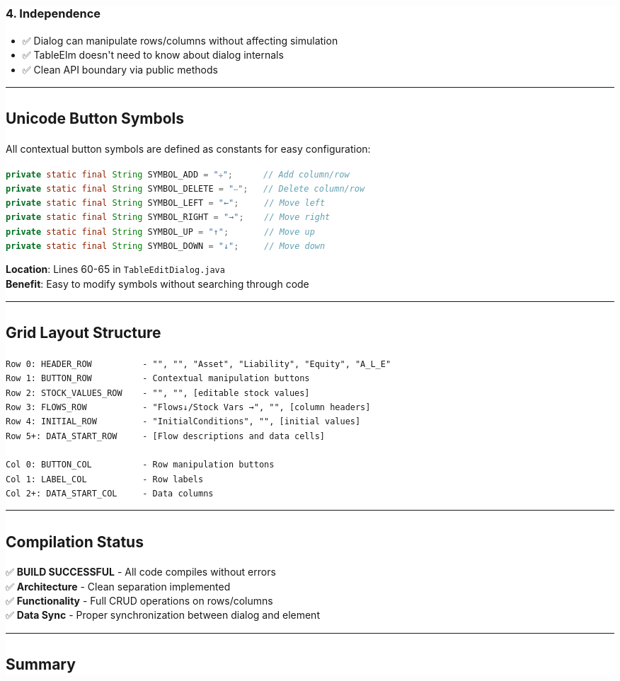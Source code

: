 ### **4. Independence**
- ✅ Dialog can manipulate rows/columns without affecting simulation
- ✅ TableElm doesn't need to know about dialog internals
- ✅ Clean API boundary via public methods

---

## Unicode Button Symbols

All contextual button symbols are defined as constants for easy configuration:

```java
private static final String SYMBOL_ADD = "⧾";      // Add column/row
private static final String SYMBOL_DELETE = "⧿";   // Delete column/row
private static final String SYMBOL_LEFT = "←";     // Move left
private static final String SYMBOL_RIGHT = "→";    // Move right
private static final String SYMBOL_UP = "↑";       // Move up
private static final String SYMBOL_DOWN = "↓";     // Move down
```

**Location**: Lines 60-65 in `TableEditDialog.java`  
**Benefit**: Easy to modify symbols without searching through code

---

## Grid Layout Structure

```
Row 0: HEADER_ROW          - "", "", "Asset", "Liability", "Equity", "A_L_E"
Row 1: BUTTON_ROW          - Contextual manipulation buttons
Row 2: STOCK_VALUES_ROW    - "", "", [editable stock values]
Row 3: FLOWS_ROW           - "Flows↓/Stock Vars →", "", [column headers]
Row 4: INITIAL_ROW         - "InitialConditions", "", [initial values]
Row 5+: DATA_START_ROW     - [Flow descriptions and data cells]

Col 0: BUTTON_COL          - Row manipulation buttons
Col 1: LABEL_COL           - Row labels
Col 2+: DATA_START_COL     - Data columns
```

---

## Compilation Status

✅ **BUILD SUCCESSFUL** - All code compiles without errors  
✅ **Architecture** - Clean separation implemented  
✅ **Functionality** - Full CRUD operations on rows/columns  
✅ **Data Sync** - Proper synchronization between dialog and element

---

## Summary

